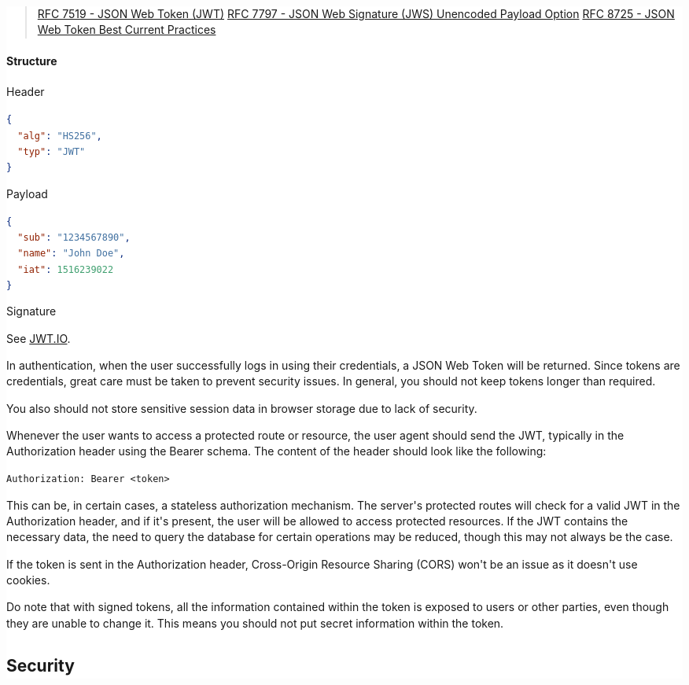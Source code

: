 > [RFC 7519 - JSON Web Token (JWT)](https://datatracker.ietf.org/doc/rfc7519/)
> [RFC 7797 - JSON Web Signature (JWS) Unencoded Payload Option](https://datatracker.ietf.org/doc/rfc7797/)
> [RFC 8725 - JSON Web Token Best Current Practices](https://datatracker.ietf.org/doc/rfc8725/)

#### Structure

Header

```json
{
  "alg": "HS256",
  "typ": "JWT"
}
```

Payload

```json
{
  "sub": "1234567890",
  "name": "John Doe",
  "iat": 1516239022
}
```

Signature

See [JWT.IO](https://jwt.io/).

In authentication, when the user successfully logs in using their credentials, a JSON Web Token will be returned.
Since tokens are credentials, great care must be taken to prevent security issues. In general, you should not keep tokens longer than required.

You also should not store sensitive session data in browser storage due to lack of security.

Whenever the user wants to access a protected route or resource, the user agent should send the JWT, typically in the Authorization header using the Bearer schema.
The content of the header should look like the following:

```http
Authorization: Bearer <token>
```

This can be, in certain cases, a stateless authorization mechanism.
The server's protected routes will check for a valid JWT in the Authorization header, and if it's present, the user will be allowed to access protected resources.
If the JWT contains the necessary data, the need to query the database for certain operations may be reduced, though this may not always be the case.

If the token is sent in the Authorization header, Cross-Origin Resource Sharing (CORS) won't be an issue as it doesn't use cookies.

Do note that with signed tokens, all the information contained within the token is exposed to users or other parties, even though they are unable to change it.
This means you should not put secret information within the token.

## Security
